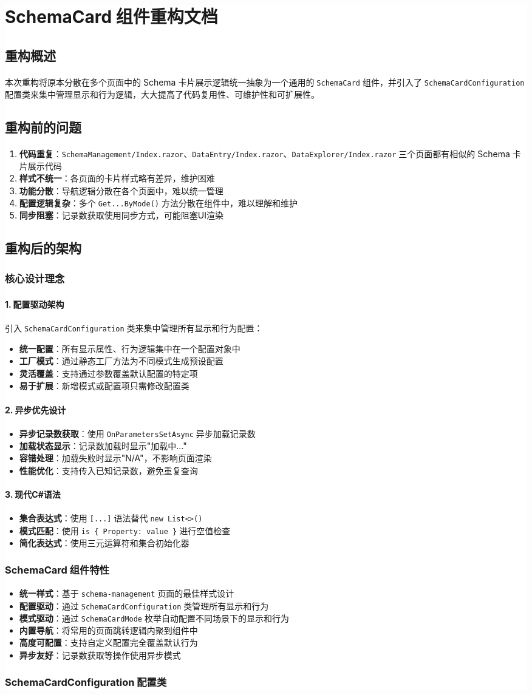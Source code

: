 # SchemaCard 组件重构文档

## 重构概述

本次重构将原本分散在多个页面中的 Schema 卡片展示逻辑统一抽象为一个通用的 `SchemaCard` 组件，并引入了 `SchemaCardConfiguration` 配置类来集中管理显示和行为逻辑，大大提高了代码复用性、可维护性和可扩展性。

## 重构前的问题

1. **代码重复**：`SchemaManagement/Index.razor`、`DataEntry/Index.razor`、`DataExplorer/Index.razor` 三个页面都有相似的 Schema 卡片展示代码
2. **样式不统一**：各页面的卡片样式略有差异，维护困难
3. **功能分散**：导航逻辑分散在各个页面中，难以统一管理
4. **配置逻辑复杂**：多个 `Get...ByMode()` 方法分散在组件中，难以理解和维护
5. **同步阻塞**：记录数获取使用同步方式，可能阻塞UI渲染

## 重构后的架构

### 核心设计理念

#### 1. 配置驱动架构
引入 `SchemaCardConfiguration` 类来集中管理所有显示和行为配置：
- **统一配置**：所有显示属性、行为逻辑集中在一个配置对象中
- **工厂模式**：通过静态工厂方法为不同模式生成预设配置
- **灵活覆盖**：支持通过参数覆盖默认配置的特定项
- **易于扩展**：新增模式或配置项只需修改配置类

#### 2. 异步优先设计
- **异步记录数获取**：使用 `OnParametersSetAsync` 异步加载记录数
- **加载状态显示**：记录数加载时显示"加载中..."
- **容错处理**：加载失败时显示"N/A"，不影响页面渲染
- **性能优化**：支持传入已知记录数，避免重复查询

#### 3. 现代C#语法
- **集合表达式**：使用 `[...]` 语法替代 `new List<>()`
- **模式匹配**：使用 `is { Property: value }` 进行空值检查
- **简化表达式**：使用三元运算符和集合初始化器

### SchemaCard 组件特性

- **统一样式**：基于 `schema-management` 页面的最佳样式设计
- **配置驱动**：通过 `SchemaCardConfiguration` 类管理所有显示和行为
- **模式驱动**：通过 `SchemaCardMode` 枚举自动配置不同场景下的显示和行为
- **内置导航**：将常用的页面跳转逻辑内聚到组件中
- **高度可配置**：支持自定义配置完全覆盖默认行为
- **异步友好**：记录数获取等操作使用异步模式

### SchemaCardConfiguration 配置类
